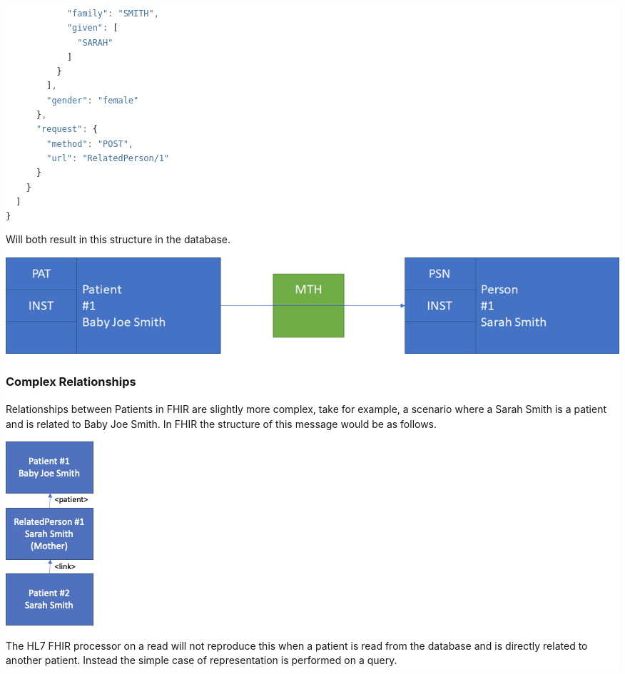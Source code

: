 ```javascript
            "family": "SMITH",
            "given": [
              "SARAH"
            ]
          }
        ],
        "gender": "female"
      },
      "request": {
        "method": "POST",
        "url": "RelatedPerson/1"
      }
    }
  ]
}
```

Will both result in this structure in the database.

![FHIR structure mapped to the RIM](<../../../../.gitbook/assets/image (390).png>)

### Complex Relationships

Relationships between Patients in FHIR are slightly more complex, take for example, a scenario where a Sarah Smith is a patient and is related to Baby Joe Smith. In FHIR the structure of this message would be as follows.

![](<../../../../.gitbook/assets/image (208).png>)

The HL7 FHIR processor on a read will not reproduce this when a patient is read from the database and is directly related to another patient. Instead the simple case of representation is performed on a query.
